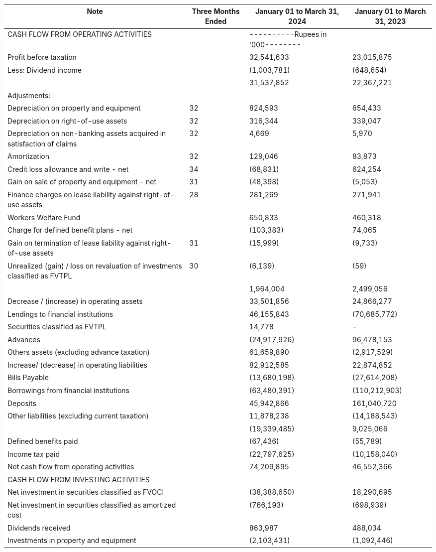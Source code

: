 |Note|Three Months Ended|January 01 to March 31, 2024|January 01 to March 31, 2023|
|---|---|---|---|
|CASH FLOW FROM OPERATING ACTIVITIES| |----------Rupees in '000--------| |
|Profit before taxation| |32,541,633|23,015,875|
|Less: Dividend income| |(1,003,781)|(648,654)|
| | |31,537,852|22,367,221|
|Adjustments:| | | |
|Depreciation on property and equipment|32|824,593|654,433|
|Depreciation on right-of-use assets|32|316,344|339,047|
|Depreciation on non-banking assets acquired in satisfaction of claims|32|4,669|5,970|
|Amortization|32|129,046|83,873|
|Credit loss allowance and write - net|34|(68,831)|624,254|
|Gain on sale of property and equipment - net|31|(48,398)|(5,053)|
|Finance charges on lease liability against right-of-use assets|28|281,269|271,941|
|Workers Welfare Fund| |650,833|460,318|
|Charge for defined benefit plans - net| |(103,383)|74,065|
|Gain on termination of lease liability against right-of-use assets|31|(15,999)|(9,733)|
|Unrealized (gain) / loss on revaluation of investments classified as FVTPL|30|(6,139)|(59)|
| | |1,964,004|2,499,056|
|Decrease / (increase) in operating assets| |33,501,856|24,866,277|
|Lendings to financial institutions| |46,155,843|(70,685,772)|
|Securities classified as FVTPL| |14,778|-|
|Advances| |(24,917,926)|96,478,153|
|Others assets (excluding advance taxation)| |61,659,890|(2,917,529)|
|Increase/ (decrease) in operating liabilities| |82,912,585|22,874,852|
|Bills Payable| |(13,680,198)|(27,614,208)|
|Borrowings from financial institutions| |(63,480,391)|(110,212,903)|
|Deposits| |45,942,866|161,040,720|
|Other liabilities (excluding current taxation)| |11,878,238|(14,188,543)|
| | |(19,339,485)|9,025,066|
|Defined benefits paid| |(67,436)|(55,789)|
|Income tax paid| |(22,797,625)|(10,158,040)|
|Net cash flow from operating activities| |74,209,895|46,552,366|
|CASH FLOW FROM INVESTING ACTIVITIES| | | |
|Net investment in securities classified as FVOCI| |(38,388,650)|18,290,695|
|Net investment in securities classified as amortized cost| |(766,193)|(698,939)|
|Dividends received| |863,987|488,034|
|Investments in property and equipment| |(2,103,431)|(1,092,446)|